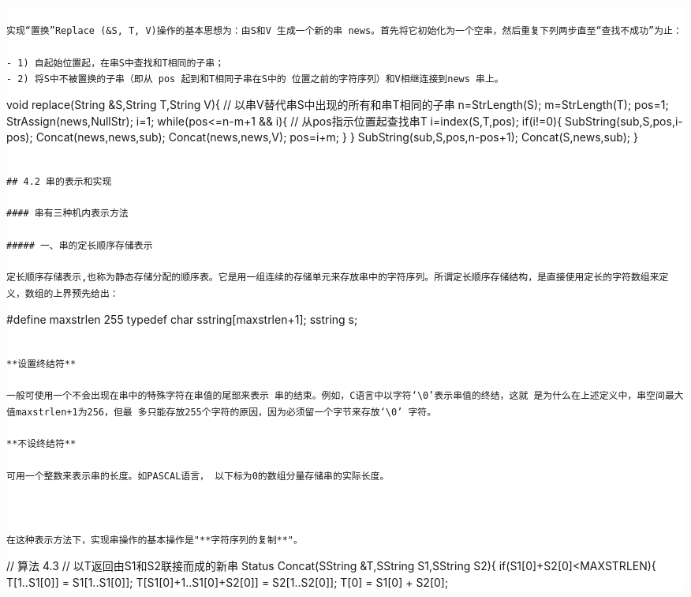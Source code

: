 ```

实现“置换”Replace (&S, T, V)操作的基本思想为：由S和V 生成一个新的串 news。首先将它初始化为一个空串，然后重复下列两步直至“查找不成功”为止：

- 1) 自起始位置起，在串S中查找和T相同的子串； 
- 2) 将S中不被置换的子串（即从 pos 起到和T相同子串在S中的 位置之前的字符序列）和V相继连接到news 串上。

```
void replace(String &S,String T,String V){
// 以串V替代串S中出现的所有和串T相同的子串
	n=StrLength(S);
	m=StrLength(T);
	pos=1;
	StrAssign(news,NullStr);
	i=1;
	while(pos<=n-m+1 && i){
	// 从pos指示位置起查找串T
		i=index(S,T,pos);
		if(i!=0){
			SubString(sub,S,pos,i-pos);
			Concat(news,news,sub);
			Concat(news,news,V);
			pos=i+m;
		}
	}
	SubString(sub,S,pos,n-pos+1);
	Concat(S,news,sub);
}
```

## 4.2 串的表示和实现 

#### 串有三种机内表示方法

##### 一、串的定长顺序存储表示

定长顺序存储表示,也称为静态存储分配的顺序表。它是用一组连续的存储单元来存放串中的字符序列。所谓定长顺序存储结构，是直接使用定长的字符数组来定义，数组的上界预先给出：

```
#define maxstrlen 255
typedef char sstring[maxstrlen+1];
sstring s;
```

**设置终结符**

一般可使用一个不会出现在串中的特殊字符在串值的尾部来表示 串的结束。例如，C语言中以字符‘\0’表示串值的终结，这就 是为什么在上述定义中，串空间最大值maxstrlen+1为256，但最 多只能存放255个字符的原因，因为必须留一个字节来存放‘\0’ 字符。

**不设终结符**

可用一个整数来表示串的长度。如PASCAL语言， 以下标为0的数组分量存储串的实际长度。



在这种表示方法下，实现串操作的基本操作是"**字符序列的复制**"。

```
// 算法 4.3 
// 以T返回由S1和S2联接而成的新串
Status Concat(SString &T,SString S1,SString S2){
	if(S1[0]+S2[0]<MAXSTRLEN){
		T[1..S1[0]] = S1[1..S1[0]];
		T[S1[0]+1..S1[0]+S2[0]] = S2[1..S2[0]];
		T[0] = S1[0] + S2[0]; 